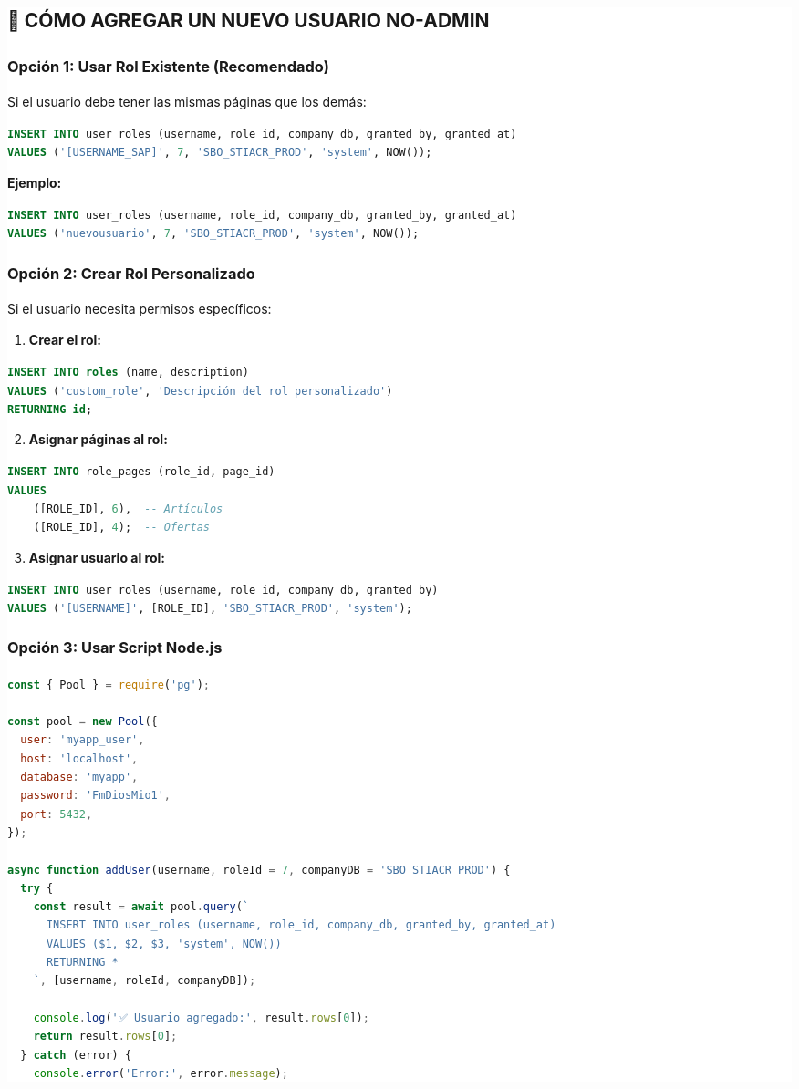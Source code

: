 
## 🚀 CÓMO AGREGAR UN NUEVO USUARIO NO-ADMIN

### **Opción 1: Usar Rol Existente (Recomendado)**

Si el usuario debe tener las mismas páginas que los demás:

```sql
INSERT INTO user_roles (username, role_id, company_db, granted_by, granted_at)
VALUES ('[USERNAME_SAP]', 7, 'SBO_STIACR_PROD', 'system', NOW());
```

**Ejemplo:**
```sql
INSERT INTO user_roles (username, role_id, company_db, granted_by, granted_at)
VALUES ('nuevousuario', 7, 'SBO_STIACR_PROD', 'system', NOW());
```

### **Opción 2: Crear Rol Personalizado**

Si el usuario necesita permisos específicos:

1. **Crear el rol:**
```sql
INSERT INTO roles (name, description)
VALUES ('custom_role', 'Descripción del rol personalizado')
RETURNING id;
```

2. **Asignar páginas al rol:**
```sql
INSERT INTO role_pages (role_id, page_id)
VALUES
    ([ROLE_ID], 6),  -- Artículos
    ([ROLE_ID], 4);  -- Ofertas
```

3. **Asignar usuario al rol:**
```sql
INSERT INTO user_roles (username, role_id, company_db, granted_by)
VALUES ('[USERNAME]', [ROLE_ID], 'SBO_STIACR_PROD', 'system');
```

### **Opción 3: Usar Script Node.js**

```javascript
const { Pool } = require('pg');

const pool = new Pool({
  user: 'myapp_user',
  host: 'localhost',
  database: 'myapp',
  password: 'FmDiosMio1',
  port: 5432,
});

async function addUser(username, roleId = 7, companyDB = 'SBO_STIACR_PROD') {
  try {
    const result = await pool.query(`
      INSERT INTO user_roles (username, role_id, company_db, granted_by, granted_at)
      VALUES ($1, $2, $3, 'system', NOW())
      RETURNING *
    `, [username, roleId, companyDB]);

    console.log('✅ Usuario agregado:', result.rows[0]);
    return result.rows[0];
  } catch (error) {
    console.error('Error:', error.message);
```
